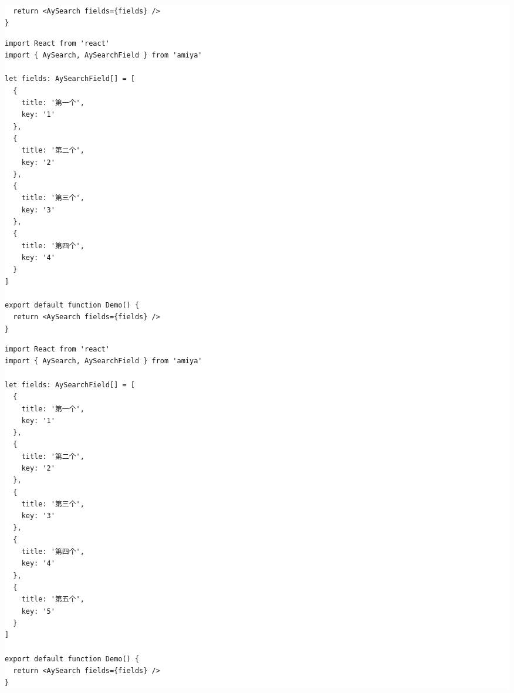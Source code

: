 ```tsx
  return <AySearch fields={fields} />
}
```

```tsx
import React from 'react'
import { AySearch, AySearchField } from 'amiya'

let fields: AySearchField[] = [
  {
    title: '第一个',
    key: '1'
  },
  {
    title: '第二个',
    key: '2'
  },
  {
    title: '第三个',
    key: '3'
  },
  {
    title: '第四个',
    key: '4'
  }
]

export default function Demo() {
  return <AySearch fields={fields} />
}
```

```tsx
import React from 'react'
import { AySearch, AySearchField } from 'amiya'

let fields: AySearchField[] = [
  {
    title: '第一个',
    key: '1'
  },
  {
    title: '第二个',
    key: '2'
  },
  {
    title: '第三个',
    key: '3'
  },
  {
    title: '第四个',
    key: '4'
  },
  {
    title: '第五个',
    key: '5'
  }
]

export default function Demo() {
  return <AySearch fields={fields} />
}
```
